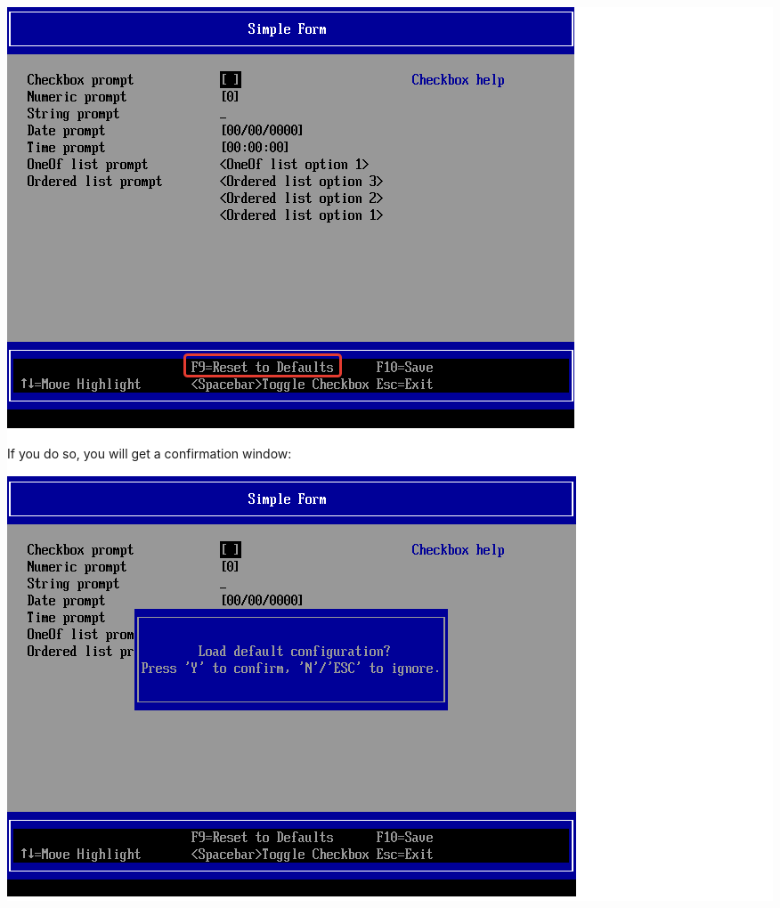 ![After1_1](After1_1.png?raw=true "After1_1")

If you do so, you will get a confirmation window:

![After2](After2.png?raw=true "After2")
